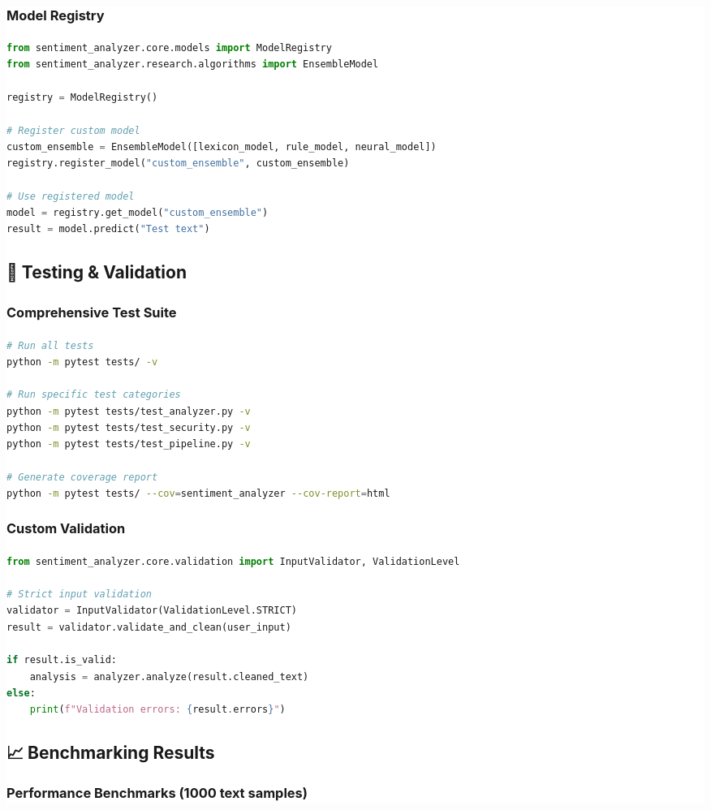 ### Model Registry

```python
from sentiment_analyzer.core.models import ModelRegistry
from sentiment_analyzer.research.algorithms import EnsembleModel

registry = ModelRegistry()

# Register custom model
custom_ensemble = EnsembleModel([lexicon_model, rule_model, neural_model])
registry.register_model("custom_ensemble", custom_ensemble)

# Use registered model
model = registry.get_model("custom_ensemble")
result = model.predict("Test text")
```

## 🧪 Testing & Validation

### Comprehensive Test Suite

```bash
# Run all tests
python -m pytest tests/ -v

# Run specific test categories
python -m pytest tests/test_analyzer.py -v
python -m pytest tests/test_security.py -v
python -m pytest tests/test_pipeline.py -v

# Generate coverage report
python -m pytest tests/ --cov=sentiment_analyzer --cov-report=html
```

### Custom Validation

```python
from sentiment_analyzer.core.validation import InputValidator, ValidationLevel

# Strict input validation
validator = InputValidator(ValidationLevel.STRICT)
result = validator.validate_and_clean(user_input)

if result.is_valid:
    analysis = analyzer.analyze(result.cleaned_text)
else:
    print(f"Validation errors: {result.errors}")
```

## 📈 Benchmarking Results

### Performance Benchmarks (1000 text samples)
